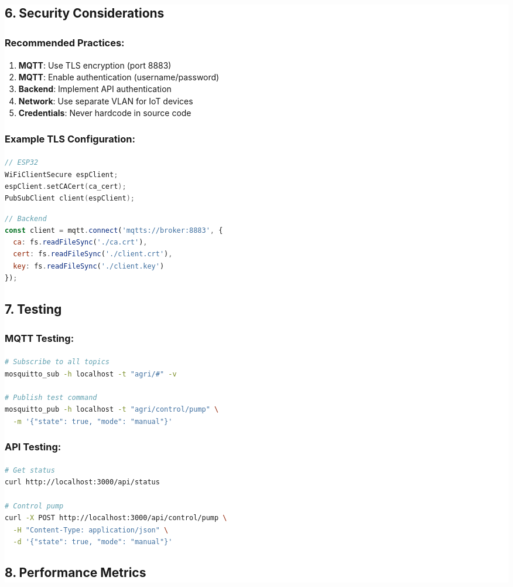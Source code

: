 ## 6. Security Considerations

### Recommended Practices:
1. **MQTT**: Use TLS encryption (port 8883)
2. **MQTT**: Enable authentication (username/password)
3. **Backend**: Implement API authentication
4. **Network**: Use separate VLAN for IoT devices
5. **Credentials**: Never hardcode in source code

### Example TLS Configuration:
```cpp
// ESP32
WiFiClientSecure espClient;
espClient.setCACert(ca_cert);
PubSubClient client(espClient);
```

```javascript
// Backend
const client = mqtt.connect('mqtts://broker:8883', {
  ca: fs.readFileSync('./ca.crt'),
  cert: fs.readFileSync('./client.crt'),
  key: fs.readFileSync('./client.key')
});
```

## 7. Testing

### MQTT Testing:
```bash
# Subscribe to all topics
mosquitto_sub -h localhost -t "agri/#" -v

# Publish test command
mosquitto_pub -h localhost -t "agri/control/pump" \
  -m '{"state": true, "mode": "manual"}'
```

### API Testing:
```bash
# Get status
curl http://localhost:3000/api/status

# Control pump
curl -X POST http://localhost:3000/api/control/pump \
  -H "Content-Type: application/json" \
  -d '{"state": true, "mode": "manual"}'
```

## 8. Performance Metrics
